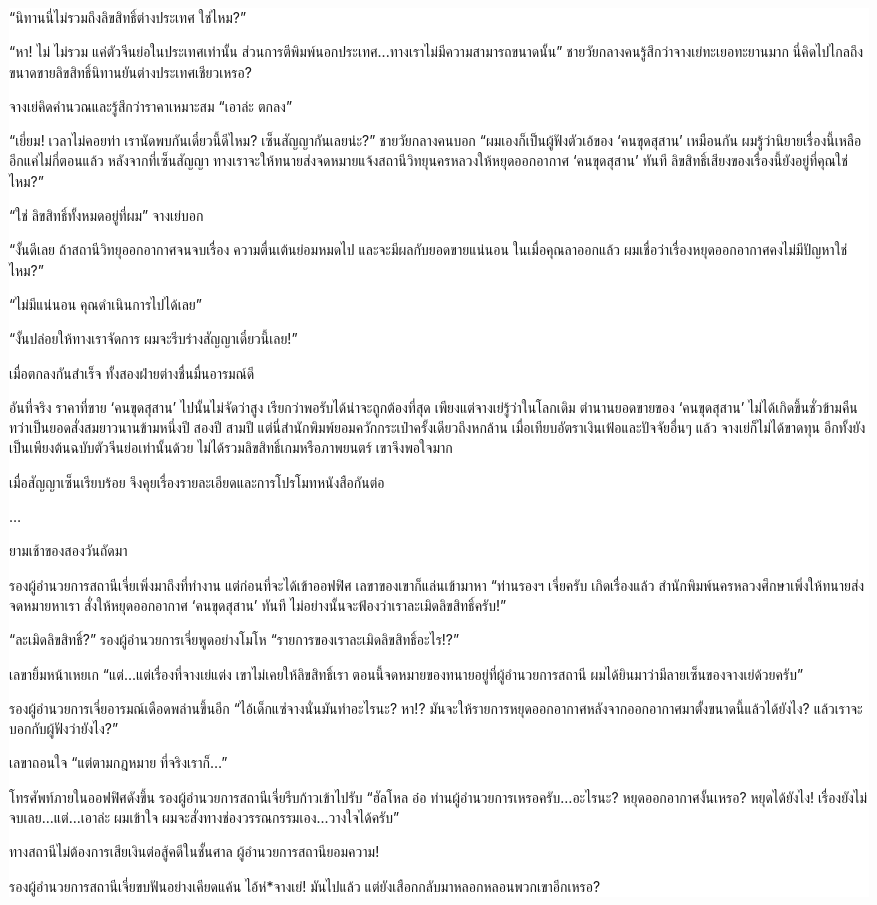 “นิทานนี่ไม่รวมถึงลิขสิทธิ์ต่างประเทศ ใช่ไหม?”

“หา! ไม่ ไม่รวม แค่ตัวจีนย่อในประเทศเท่านั้น ส่วนการตีพิมพ์นอกประเทศ...ทางเราไม่มีความสามารถขนาดนั้น” ชายวัยกลางคนรู้สึกว่าจางเย่ทะเยอทะยานมาก นี่คิดไปไกลถึงขนาดขายลิขสิทธิ์นิทานยันต่างประเทศเชียวเหรอ?

จางเย่คิดคำนวณและรู้สึกว่าราคาเหมาะสม “เอาล่ะ ตกลง”

“เยี่ยม! เวลาไม่คอยท่า เรานัดพบกันเดี๋ยวนี้ดีไหม? เซ็นสัญญากันเลยน่ะ?” ชายวัยกลางคนบอก “ผมเองก็เป็นผู้ฟังตัวเอ้ของ ‘คนขุดสุสาน’ เหมือนกัน ผมรู้ว่านิยายเรื่องนี้เหลืออีกแค่ไม่กี่ตอนแล้ว หลังจากที่เซ็นสัญญา ทางเราจะให้ทนายส่งจดหมายแจ้งสถานีวิทยุนครหลวงให้หยุดออกอากาศ ‘คนขุดสุสาน’ ทันที ลิขสิทธิ์เสียงของเรื่องนี้ยังอยู่ที่คุณใช่ไหม?” 

“ใช่ ลิขสิทธิ์ทั้งหมดอยู่ที่ผม” จางเย่บอก

“งั้นดีเลย ถ้าสถานีวิทยุออกอากาศจนจบเรื่อง ความตื่นเต้นย่อมหมดไป และจะมีผลกับยอดขายแน่นอน ในเมื่อคุณลาออกแล้ว ผมเชื่อว่าเรื่องหยุดออกอากาศคงไม่มีปัญหาใช่ไหม?”

“ไม่มีแน่นอน คุณดำเนินการไปได้เลย”

“งั้นปล่อยให้ทางเราจัดการ ผมจะรีบร่างสัญญาเดี๋ยวนี้เลย!”

เมื่อตกลงกันสำเร็จ ทั้งสองฝ่ายต่างชื่นมื่นอารมณ์ดี

อันที่จริง ราคาที่ขาย ‘คนขุดสุสาน’ ไปนั้นไม่จัดว่าสูง เรียกว่าพอรับได้น่าจะถูกต้องที่สุด เพียงแต่จางเย่รู้ว่าในโลกเดิม ตำนานยอดขายของ ‘คนขุดสุสาน’ ไม่ได้เกิดขึ้นชั่วข้ามคืน ทว่าเป็นยอดสั่งสมยาวนานข้ามหนึ่งปี สองปี สามปี แต่นี่สำนักพิมพ์ยอมควักกระเป๋าครั้งเดียวถึงหกล้าน เมื่อเทียบอัตราเงินเฟ้อและปัจจัยอื่นๆ แล้ว จางเย่ก็ไม่ได้ขาดทุน อีกทั้งยังเป็นเพียงต้นฉบับตัวจีนย่อเท่านั้นด้วย ไม่ได้รวมลิขสิทธิ์เกมหรือภาพยนตร์ เขาจึงพอใจมาก

เมื่อสัญญาเซ็นเรียบร้อย จึงคุยเรื่องรายละเอียดและการโปรโมทหนังสือกันต่อ



…



ยามเช้าของสองวันถัดมา

รองผู้อำนวยการสถานีเจี่ยเพิ่งมาถึงที่ทำงาน แต่ก่อนที่จะได้เข้าออฟฟิศ เลขาของเขาก็แล่นเข้ามาหา “ท่านรองฯ เจี่ยครับ เกิดเรื่องแล้ว สำนักพิมพ์นครหลวงศึกษาเพิ่งให้ทนายส่งจดหมายหาเรา สั่งให้หยุดออกอากาศ ‘คนขุดสุสาน’ ทันที ไม่อย่างนั้นจะฟ้องว่าเราละเมิดลิขสิทธิ์ครับ!”

“ละเมิดลิขสิทธิ์?” รองผู้อำนวยการเจี่ยพูดอย่างโมโห “รายการของเราละเมิดลิขสิทธิ์อะไร!?” 

เลขายิ้มหน้าเหยเก “แต่...แต่เรื่องที่จางเย่แต่ง เขาไม่เคยให้ลิขสิทธิ์เรา ตอนนี้จดหมายของทนายอยู่ที่ผู้อำนวยการสถานี ผมได้ยินมาว่ามีลายเซ็นของจางเย่ด้วยครับ”

รองผู้อำนวยการเจี่ยอารมณ์เดือดพล่านขึ้นอีก “ไอ้เด็กแซ่จางนั่นมันทำอะไรนะ? หา!? มันจะให้รายการหยุดออกอากาศหลังจากออกอากาศมาตั้งขนาดนี้แล้วได้ยังไง? แล้วเราจะบอกกับผู้ฟังว่ายังไง?”

เลขาถอนใจ “แต่ตามกฎหมาย ที่จริงเราก็…”

โทรศัพท์ภายในออฟฟิศดังขึ้น รองผู้อำนวยการสถานีเจี่ยรีบก้าวเข้าไปรับ “ฮัลโหล อ๋อ ท่านผู้อำนวยการเหรอครับ…อะไรนะ? หยุดออกอากาศงั้นเหรอ? หยุดได้ยังไง! เรื่องยังไม่จบเลย...แต่...เอาล่ะ ผมเข้าใจ ผมจะสั่งทางช่องวรรณกรรมเอง...วางใจได้ครับ”

ทางสถานีไม่ต้องการเสียเงินต่อสู้คดีในชั้นศาล ผู้อำนวยการสถานียอมความ!

รองผู้อำนวยการสถานีเจี่ยขบฟันอย่างเคียดแค้น ไอ้ห่*จางเย่! มันไปแล้ว แต่ยังเสือกกลับมาหลอกหลอนพวกเขาอีกเหรอ?
